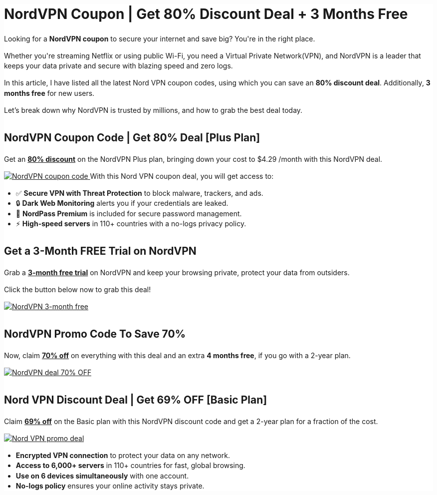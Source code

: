 # NordVPN Coupon | Get 80% Discount Deal + 3 Months Free

Looking for a **NordVPN coupon** to secure your internet and save big? You're in the right place.

Whether you're streaming Netflix or using public Wi-Fi, you need a Virtual Private Network(VPN), and NordVPN is a leader that keeps your data private and secure with blazing speed and zero logs.

In this article, I have listed all the latest Nord VPN coupon codes, using which you can save an **80% discount deal**. Additionally, **3 months free** for new users.

Let’s break down why NordVPN is trusted by millions, and how to grab the best deal today.

## NordVPN Coupon Code | Get 80% Deal [Plus Plan]

Get an [**80% discount**](https://nordvpn.com/) on the NordVPN Plus plan, bringing down your cost to $4.29 /month with this NordVPN deal.

[![NordVPN coupon code](https://github.com/user-attachments/assets/bf21fe5b-0298-4575-aa45-4c1d015ba7f6)
](https://nordvpn.com/)
With this Nord VPN coupon deal, you will get access to:

- ✅ **Secure VPN with Threat Protection** to block malware, trackers, and ads.
- 🔒 **Dark Web Monitoring** alerts you if your credentials are leaked.
- 📧 **NordPass Premium** is included for secure password management.
- ⚡ **High-speed servers** in 110+ countries with a no-logs privacy policy.

## Get a 3-Month FREE Trial on NordVPN

Grab a [**3-month free trial**](https://nordvpn.com/) on NordVPN and keep your browsing private, protect your data from outsiders.

Click the button below now to grab this deal!

[![NordVPN 3-month free](https://github.com/user-attachments/assets/c0446f3b-b787-456e-8781-3ee559f40125)
](https://nordvpn.com/)
## NordVPN Promo Code To Save 70%

Now, claim [**70% off**](https://nordvpn.com/) on everything with this deal and an extra **4 months free**, if you go with a 2-year plan.

[![NordVPN deal 70% OFF](https://github.com/user-attachments/assets/4b2b2064-4343-4ce2-bc56-86b743b637f2)
](https://nordvpn.com/)
## Nord VPN Discount Deal | Get 69% OFF [Basic Plan]

Claim [**69% off**](https://nordvpn.com/) on the Basic plan with this NordVPN discount code and get a 2-year plan for a fraction of the cost.

[![Nord VPN promo deal](https://github.com/user-attachments/assets/f47a6036-38c1-4f4d-b20f-fa79e663ca98)
](https://nordvpn.com/)
- **Encrypted VPN connection** to protect your data on any network.
- **Access to 6,000+ servers** in 110+ countries for fast, global browsing.
- **Use on 6 devices simultaneously** with one account.
- **No-logs policy** ensures your online activity stays private.
